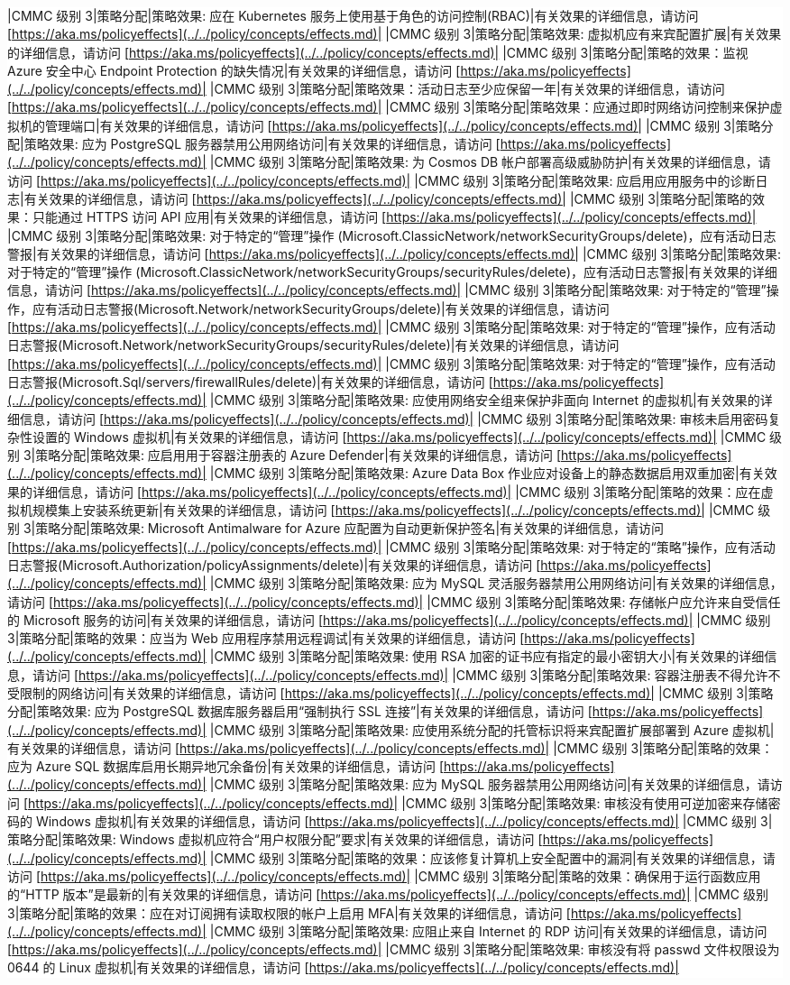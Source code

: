 |CMMC 级别 3|策略分配|策略效果: 应在 Kubernetes 服务上使用基于角色的访问控制(RBAC)|有关效果的详细信息，请访问 [https://aka.ms/policyeffects](../../policy/concepts/effects.md)|
|CMMC 级别 3|策略分配|策略效果: 虚拟机应有来宾配置扩展|有关效果的详细信息，请访问 [https://aka.ms/policyeffects](../../policy/concepts/effects.md)|
|CMMC 级别 3|策略分配|策略的效果：监视 Azure 安全中心 Endpoint Protection 的缺失情况|有关效果的详细信息，请访问 [https://aka.ms/policyeffects](../../policy/concepts/effects.md)|
|CMMC 级别 3|策略分配|策略效果：活动日志至少应保留一年|有关效果的详细信息，请访问 [https://aka.ms/policyeffects](../../policy/concepts/effects.md)|
|CMMC 级别 3|策略分配|策略效果：应通过即时网络访问控制来保护虚拟机的管理端口|有关效果的详细信息，请访问 [https://aka.ms/policyeffects](../../policy/concepts/effects.md)|
|CMMC 级别 3|策略分配|策略效果: 应为 PostgreSQL 服务器禁用公用网络访问|有关效果的详细信息，请访问 [https://aka.ms/policyeffects](../../policy/concepts/effects.md)|
|CMMC 级别 3|策略分配|策略效果: 为 Cosmos DB 帐户部署高级威胁防护|有关效果的详细信息，请访问 [https://aka.ms/policyeffects](../../policy/concepts/effects.md)|
|CMMC 级别 3|策略分配|策略效果: 应启用应用服务中的诊断日志|有关效果的详细信息，请访问 [https://aka.ms/policyeffects](../../policy/concepts/effects.md)|
|CMMC 级别 3|策略分配|策略的效果：只能通过 HTTPS 访问 API 应用|有关效果的详细信息，请访问 [https://aka.ms/policyeffects](../../policy/concepts/effects.md)|
|CMMC 级别 3|策略分配|策略效果: 对于特定的“管理”操作 (Microsoft.ClassicNetwork/networkSecurityGroups/delete)，应有活动日志警报|有关效果的详细信息，请访问 [https://aka.ms/policyeffects](../../policy/concepts/effects.md)|
|CMMC 级别 3|策略分配|策略效果: 对于特定的“管理”操作 (Microsoft.ClassicNetwork/networkSecurityGroups/securityRules/delete)，应有活动日志警报|有关效果的详细信息，请访问 [https://aka.ms/policyeffects](../../policy/concepts/effects.md)|
|CMMC 级别 3|策略分配|策略效果: 对于特定的“管理”操作，应有活动日志警报(Microsoft.Network/networkSecurityGroups/delete)|有关效果的详细信息，请访问 [https://aka.ms/policyeffects](../../policy/concepts/effects.md)|
|CMMC 级别 3|策略分配|策略效果: 对于特定的“管理”操作，应有活动日志警报(Microsoft.Network/networkSecurityGroups/securityRules/delete)|有关效果的详细信息，请访问 [https://aka.ms/policyeffects](../../policy/concepts/effects.md)|
|CMMC 级别 3|策略分配|策略效果: 对于特定的“管理”操作，应有活动日志警报(Microsoft.Sql/servers/firewallRules/delete)|有关效果的详细信息，请访问 [https://aka.ms/policyeffects](../../policy/concepts/effects.md)|
|CMMC 级别 3|策略分配|策略效果: 应使用网络安全组来保护非面向 Internet 的虚拟机|有关效果的详细信息，请访问 [https://aka.ms/policyeffects](../../policy/concepts/effects.md)|
|CMMC 级别 3|策略分配|策略效果: 审核未启用密码复杂性设置的 Windows 虚拟机|有关效果的详细信息，请访问 [https://aka.ms/policyeffects](../../policy/concepts/effects.md)|
|CMMC 级别 3|策略分配|策略效果: 应启用用于容器注册表的 Azure Defender|有关效果的详细信息，请访问 [https://aka.ms/policyeffects](../../policy/concepts/effects.md)|
|CMMC 级别 3|策略分配|策略效果: Azure Data Box 作业应对设备上的静态数据启用双重加密|有关效果的详细信息，请访问 [https://aka.ms/policyeffects](../../policy/concepts/effects.md)|
|CMMC 级别 3|策略分配|策略的效果：应在虚拟机规模集上安装系统更新|有关效果的详细信息，请访问 [https://aka.ms/policyeffects](../../policy/concepts/effects.md)|
|CMMC 级别 3|策略分配|策略效果: Microsoft Antimalware for Azure 应配置为自动更新保护签名|有关效果的详细信息，请访问 [https://aka.ms/policyeffects](../../policy/concepts/effects.md)|
|CMMC 级别 3|策略分配|策略效果: 对于特定的“策略”操作，应有活动日志警报(Microsoft.Authorization/policyAssignments/delete)|有关效果的详细信息，请访问 [https://aka.ms/policyeffects](../../policy/concepts/effects.md)|
|CMMC 级别 3|策略分配|策略效果: 应为 MySQL 灵活服务器禁用公用网络访问|有关效果的详细信息，请访问 [https://aka.ms/policyeffects](../../policy/concepts/effects.md)|
|CMMC 级别 3|策略分配|策略效果: 存储帐户应允许来自受信任的 Microsoft 服务的访问|有关效果的详细信息，请访问 [https://aka.ms/policyeffects](../../policy/concepts/effects.md)|
|CMMC 级别 3|策略分配|策略的效果：应当为 Web 应用程序禁用远程调试|有关效果的详细信息，请访问 [https://aka.ms/policyeffects](../../policy/concepts/effects.md)|
|CMMC 级别 3|策略分配|策略效果: 使用 RSA 加密的证书应有指定的最小密钥大小|有关效果的详细信息，请访问 [https://aka.ms/policyeffects](../../policy/concepts/effects.md)|
|CMMC 级别 3|策略分配|策略效果: 容器注册表不得允许不受限制的网络访问|有关效果的详细信息，请访问 [https://aka.ms/policyeffects](../../policy/concepts/effects.md)|
|CMMC 级别 3|策略分配|策略效果: 应为 PostgreSQL 数据库服务器启用“强制执行 SSL 连接”|有关效果的详细信息，请访问 [https://aka.ms/policyeffects](../../policy/concepts/effects.md)|
|CMMC 级别 3|策略分配|策略效果: 应使用系统分配的托管标识将来宾配置扩展部署到 Azure 虚拟机|有关效果的详细信息，请访问 [https://aka.ms/policyeffects](../../policy/concepts/effects.md)|
|CMMC 级别 3|策略分配|策略的效果：应为 Azure SQL 数据库启用长期异地冗余备份|有关效果的详细信息，请访问 [https://aka.ms/policyeffects](../../policy/concepts/effects.md)|
|CMMC 级别 3|策略分配|策略效果: 应为 MySQL 服务器禁用公用网络访问|有关效果的详细信息，请访问 [https://aka.ms/policyeffects](../../policy/concepts/effects.md)|
|CMMC 级别 3|策略分配|策略效果: 审核没有使用可逆加密来存储密码的 Windows 虚拟机|有关效果的详细信息，请访问 [https://aka.ms/policyeffects](../../policy/concepts/effects.md)|
|CMMC 级别 3|策略分配|策略效果: Windows 虚拟机应符合“用户权限分配”要求|有关效果的详细信息，请访问 [https://aka.ms/policyeffects](../../policy/concepts/effects.md)|
|CMMC 级别 3|策略分配|策略的效果：应该修复计算机上安全配置中的漏洞|有关效果的详细信息，请访问 [https://aka.ms/policyeffects](../../policy/concepts/effects.md)|
|CMMC 级别 3|策略分配|策略的效果：确保用于运行函数应用的“HTTP 版本”是最新的|有关效果的详细信息，请访问 [https://aka.ms/policyeffects](../../policy/concepts/effects.md)|
|CMMC 级别 3|策略分配|策略的效果：应在对订阅拥有读取权限的帐户上启用 MFA|有关效果的详细信息，请访问 [https://aka.ms/policyeffects](../../policy/concepts/effects.md)|
|CMMC 级别 3|策略分配|策略效果: 应阻止来自 Internet 的 RDP 访问|有关效果的详细信息，请访问 [https://aka.ms/policyeffects](../../policy/concepts/effects.md)|
|CMMC 级别 3|策略分配|策略效果: 审核没有将 passwd 文件权限设为 0644 的 Linux 虚拟机|有关效果的详细信息，请访问 [https://aka.ms/policyeffects](../../policy/concepts/effects.md)|